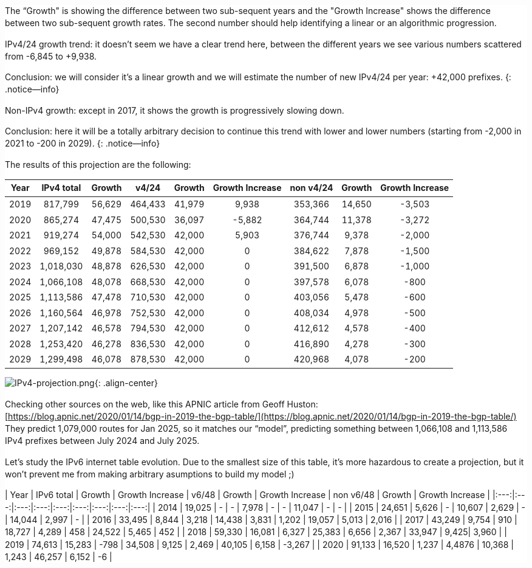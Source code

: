 The “Growth" is showing the difference between two sub-sequent years and the "Growth Increase" shows the difference between two sub-sequent growth rates. The second number should help identifying a linear or an algorithmic progression.

IPv4/24 growth trend: it doesn’t seem we have a clear trend here, between the different years we see various numbers scattered from -6,845 to +9,938.  

Conclusion: we will consider it’s a linear growth and we will estimate the number of new IPv4/24 per year: +42,000 prefixes.
{: .notice—info}


Non-IPv4 growth: except in 2017, it shows the growth is progressively slowing down.  

Conclusion: here it will be a totally arbitrary decision to continue this trend with lower and lower numbers (starting from -2,000 in 2021 to -200 in 2029).
{: .notice—info}

The results of this projection are the following:

| Year | IPv4 total | Growth | v4/24 | Growth | Growth Increase | non v4/24 | Growth | Growth Increase | 
|:---:|:---:|:---:|:---:|:---:|:---:|:---:|:---:|:---:|
| 2019 | 817,799 | 56,629 | 464,433 | 41,979 | 9,938 | 353,366 | 14,650 | -3,503 |
| 2020 | 865,274 | 47,475 | 500,530 | 36,097 | -5,882 | 364,744 | 11,378 | -3,272 |
| 2021 | 919,274 | 54,000 | 542,530 | 42,000 | 5,903 | 376,744 | 9,378 | -2,000 | 
| 2022 | 969,152 | 49,878 | 584,530 | 42,000 | 0 | 384,622 | 7,878 | -1,500 | 
| 2023 | 1,018,030 | 48,878 | 626,530 | 42,000 | 0 | 391,500 | 6,878 | -1,000 | 
| 2024 | 1,066,108 | 48,078 | 668,530 | 42,000 | 0 | 397,578 | 6,078 | -800 | 
| 2025 | 1,113,586 | 47,478 | 710,530 | 42,000 | 0 | 403,056 | 5,478 | -600 | 
| 2026 | 1,160,564 | 46,978 | 752,530 | 42,000 | 0 | 408,034 | 4,978 | -500 | 
| 2027 | 1,207,142 | 46,578 | 794,530 | 42,000 | 0 | 412,612 | 4,578 | -400 | 
| 2028 | 1,253,420 | 46,278 | 836,530 | 42,000 | 0 | 416,890 | 4,278 | -300 | 
| 2029 | 1,299,498 | 46,078 | 878,530 | 42,000 | 0 | 420,968 | 4,078 | -200 | 

![IPv4-projection.png]({{site.baseurl}}/images/IPv4-projection.png){: .align-center}

Checking other sources on the web, like this APNIC article from Geoff Huston:  
[https://blog.apnic.net/2020/01/14/bgp-in-2019-the-bgp-table/](https://blog.apnic.net/2020/01/14/bgp-in-2019-the-bgp-table/)  
They predict 1,079,000 routes for Jan 2025, so it matches our “model”, predicting something between 1,066,108 and 1,113,586 IPv4 prefixes between July 2024 and July 2025.

Let’s study the IPv6 internet table evolution. Due to the smallest size of this table, it’s more hazardous to create a projection, but it won’t prevent me from making arbitrary asumptions to build my model ;)

| Year | IPv6 total | Growth | Growth Increase | v6/48 | Growth | Growth Increase | non v6/48 | Growth | Growth Increase | 
|:---:|:---:|:---:|:---:|:---:|:---:|:---:|:---:|:---:|
| 2014 | 19,025 | - | - | 7,978 | - | - | 11,047 | - | - |
| 2015 | 24,651 | 5,626 | - | 10,607 | 2,629 | - |  14,044 | 2,997 | - | 
| 2016 | 33,495 | 8,844 | 3,218 | 14,438 | 3,831 | 1,202 | 19,057 | 5,013 | 2,016 | 
| 2017  | 43,249 | 9,754 | 910 | 18,727 | 4,289 | 458 | 24,522 | 5,465 | 452 | 
| 2018 | 59,330 | 16,081 | 6,327 | 25,383 | 6,656 | 2,367 | 33,947 | 9,425| 3,960 | 
| 2019 | 74,613 | 15,283 | -798 | 34,508 | 9,125 | 2,469 | 40,105 | 6,158 | -3,267 | 
| 2020 | 91,133 | 16,520 | 1,237 | 4,4876 | 10,368 | 1,243 | 46,257 | 6,152 | -6 | 
